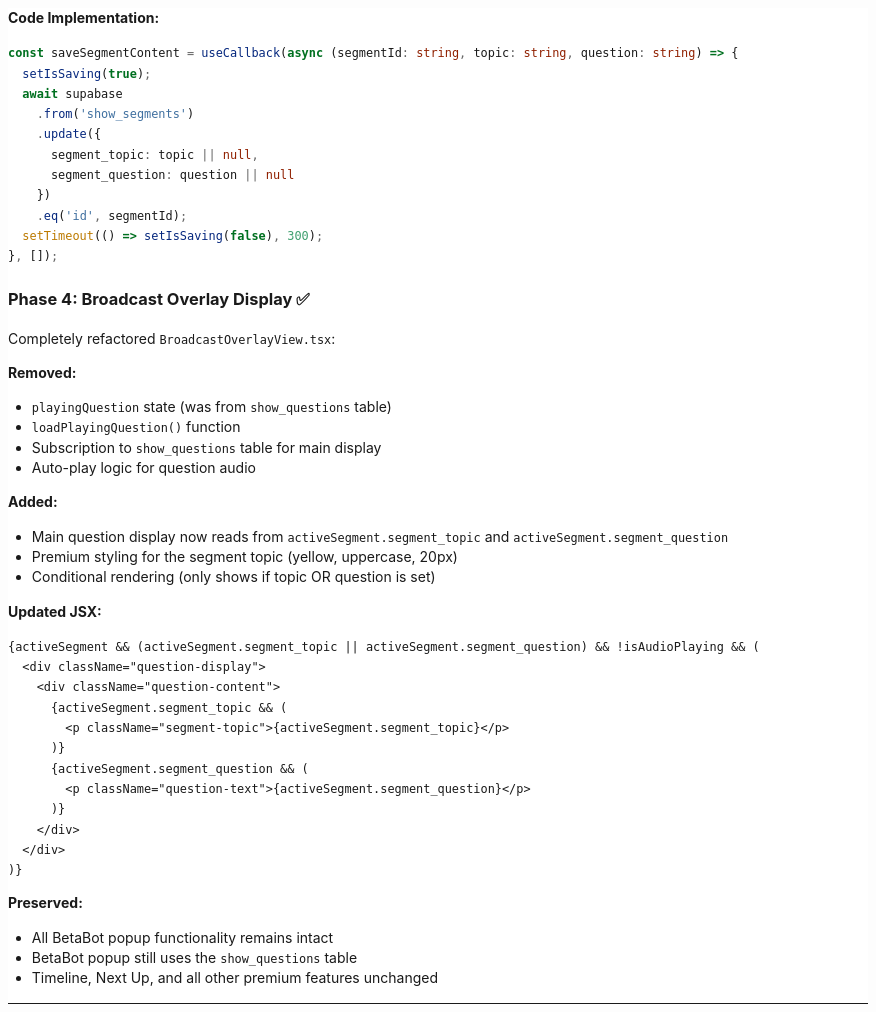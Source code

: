 **Code Implementation:**
```typescript
const saveSegmentContent = useCallback(async (segmentId: string, topic: string, question: string) => {
  setIsSaving(true);
  await supabase
    .from('show_segments')
    .update({ 
      segment_topic: topic || null, 
      segment_question: question || null 
    })
    .eq('id', segmentId);
  setTimeout(() => setIsSaving(false), 300);
}, []);
```

### Phase 4: Broadcast Overlay Display ✅
Completely refactored `BroadcastOverlayView.tsx`:

**Removed:**
- `playingQuestion` state (was from `show_questions` table)
- `loadPlayingQuestion()` function
- Subscription to `show_questions` table for main display
- Auto-play logic for question audio

**Added:**
- Main question display now reads from `activeSegment.segment_topic` and `activeSegment.segment_question`
- Premium styling for the segment topic (yellow, uppercase, 20px)
- Conditional rendering (only shows if topic OR question is set)

**Updated JSX:**
```tsx
{activeSegment && (activeSegment.segment_topic || activeSegment.segment_question) && !isAudioPlaying && (
  <div className="question-display">
    <div className="question-content">
      {activeSegment.segment_topic && (
        <p className="segment-topic">{activeSegment.segment_topic}</p>
      )}
      {activeSegment.segment_question && (
        <p className="question-text">{activeSegment.segment_question}</p>
      )}
    </div>
  </div>
)}
```

**Preserved:**
- All BetaBot popup functionality remains intact
- BetaBot popup still uses the `show_questions` table
- Timeline, Next Up, and all other premium features unchanged

---
